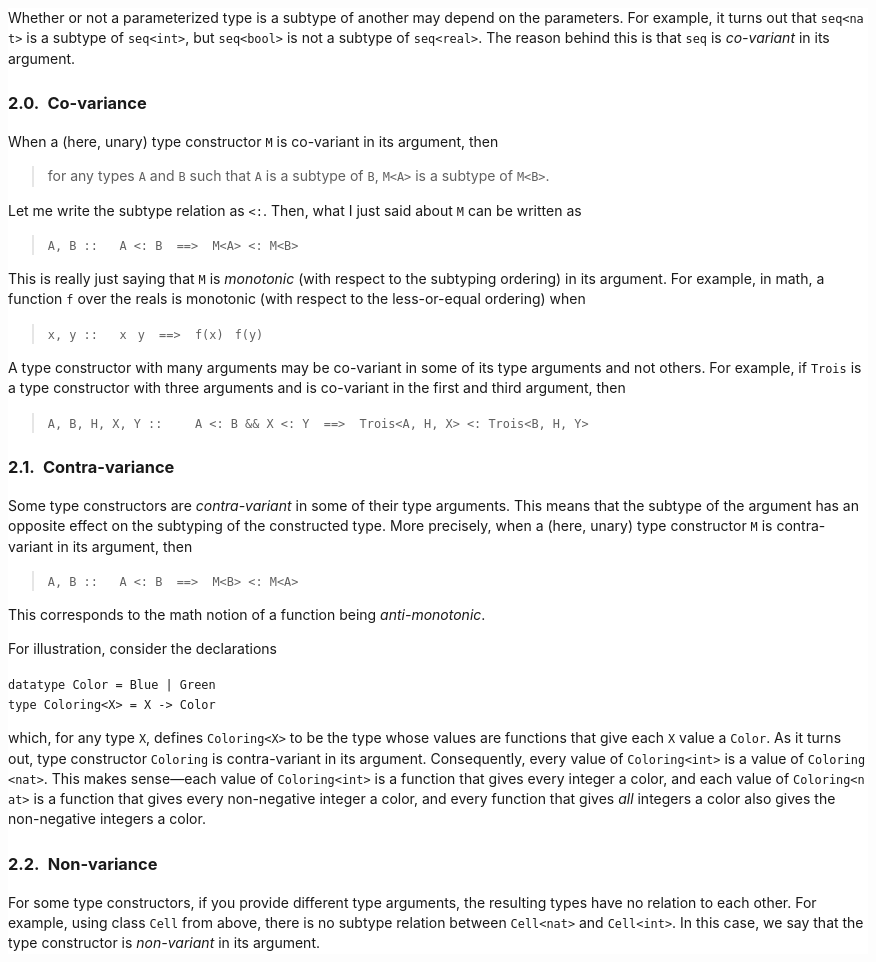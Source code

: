 Whether or not a parameterized type is a subtype of another may depend on the parameters. For example, it turns out that `seq<nat>` is a subtype of `seq<int>`, but `seq<bool>` is not a subtype of `seq<real>`. The reason behind this is that `seq` is *co-variant* in its argument.

### 2.0. Co-variance

When a (here, unary) type constructor `M` is co-variant in its argument, then

> for any types `A` and `B` such that `A` is a subtype of `B`, `M<A>` is a subtype of `M<B>`.

Let me write the subtype relation as `<:`. Then, what I just said about `M` can be written as

>  `A, B ::   A <: B  ==>  M<A> <: M<B>`

This is really just saying that `M` is *monotonic* (with respect to the subtyping ordering) in its argument. For example, in math, a function `f` over the reals is monotonic (with respect to the less-or-equal ordering) when

>  `x, y ::   x ` ` y  ==>  f(x) ` ` f(y)`

A type constructor with many arguments may be co-variant in some of its type arguments and not others. For example, if `Trois` is a type constructor with three arguments and is co-variant in the first and third argument, then

>  `A, B, H, X, Y ::`
> `    A <: B && X <: Y  ==>  Trois<A, H, X> <: Trois<B, H, Y>`

### 2.1. Contra-variance

Some type constructors are *contra-variant* in some of their type arguments. This means that the subtype of the argument has an opposite effect on the subtyping of the constructed type. More precisely, when a (here, unary) type constructor `M` is contra-variant in its argument, then

>  `A, B ::   A <: B  ==>  M<B> <: M<A>`

This corresponds to the math notion of a function being *anti-monotonic*.

For illustration, consider the declarations

```dafnyx
datatype Color = Blue | Green
type Coloring<X> = X -> Color
```

which, for any type `X`, defines `Coloring<X>` to be the type whose values are functions that give each `X` value a `Color`. As it turns out, type constructor `Coloring` is contra-variant in its argument. Consequently, every value of `Coloring<int>` is a value of `Coloring<nat>`. This makes sense—each value of `Coloring<int>` is a function that gives every integer a color, and each value of `Coloring<nat>` is a function that gives every non-negative integer a color, and every function that gives *all* integers a color also gives the non-negative integers a color.

### 2.2. Non-variance

For some type constructors, if you provide different type arguments, the resulting types have no relation to each other. For example, using class `Cell` from above, there is no subtype relation between `Cell<nat>` and `Cell<int>`. In this case, we say that the type constructor is *non-variant* in its argument.
